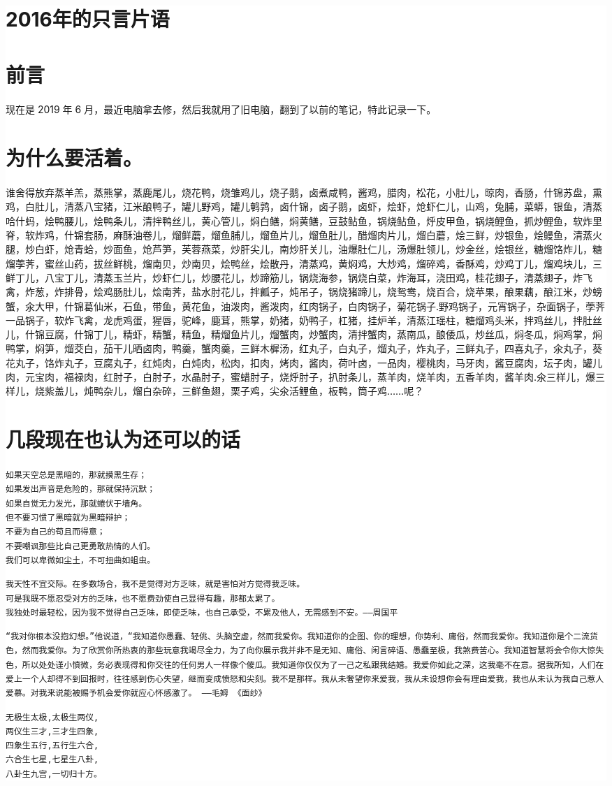 # 2016年的只言片语


# 前言

现在是 2019 年 6 月，最近电脑拿去修，然后我就用了旧电脑，翻到了以前的笔记，特此记录一下。

# 为什么要活着。

谁舍得放弃蒸羊羔，蒸熊掌，蒸鹿尾儿，烧花鸭，烧雏鸡儿，烧子鹅，卤煮咸鸭，酱鸡，腊肉，松花，小肚儿，晾肉，香肠，什锦苏盘，熏鸡，白肚儿，清蒸八宝猪，江米酿鸭子，罐儿野鸡，罐儿鹌鹑，卤什锦，卤子鹅，卤虾，烩虾，炝虾仁儿，山鸡，兔脯，菜蟒，银鱼，清蒸哈什蚂，烩鸭腰儿，烩鸭条儿，清拌鸭丝儿，黄心管儿，焖白鳝，焖黄鳝，豆鼓鲇鱼，锅烧鲇鱼，烀皮甲鱼，锅烧鲤鱼，抓炒鲤鱼，软炸里脊，软炸鸡，什锦套肠，麻酥油卷儿，熘鲜蘑，熘鱼脯儿，熘鱼片儿，熘鱼肚儿，醋熘肉片儿，熘白蘑，烩三鲜，炒银鱼，烩鳗鱼，清蒸火腿，炒白虾，炝青蛤，炒面鱼，炝芦笋，芙蓉燕菜，炒肝尖儿，南炒肝关儿，油爆肚仁儿，汤爆肚领儿，炒金丝，烩银丝，糖熘饹炸儿，糖熘荸荠，蜜丝山药，拔丝鲜桃，熘南贝，炒南贝，烩鸭丝，烩散丹，清蒸鸡，黄焖鸡，大炒鸡，熘碎鸡，香酥鸡，炒鸡丁儿，熘鸡块儿，三鲜丁儿，八宝丁儿，清蒸玉兰片，炒虾仁儿，炒腰花儿，炒蹄筋儿，锅烧海参，锅烧白菜，炸海耳，浇田鸡，桂花翅子，清蒸翅子，炸飞禽，炸葱，炸排骨，烩鸡肠肚儿，烩南荠，盐水肘花儿，拌瓤子，炖吊子，锅烧猪蹄儿，烧鸳鸯，烧百合，烧苹果，酿果藕，酿江米，炒螃蟹，氽大甲，什锦葛仙米，石鱼，带鱼，黄花鱼，油泼肉，酱泼肉，红肉锅子，白肉锅子，菊花锅子.野鸡锅子，元宵锅子，杂面锅子，荸荠一品锅子，软炸飞禽，龙虎鸡蛋，猩唇，驼峰，鹿茸，熊掌，奶猪，奶鸭子，杠猪，挂炉羊，清蒸江瑶柱，糖熘鸡头米，拌鸡丝儿，拌肚丝儿，什锦豆腐，什锦丁儿，精虾，精蟹，精鱼，精熘鱼片儿，熘蟹肉，炒蟹肉，清拌蟹肉，蒸南瓜，酿倭瓜，炒丝瓜，焖冬瓜，焖鸡掌，焖鸭掌，焖笋，熘茭白，茄干儿晒卤肉，鸭羹，蟹肉羹，三鲜木樨汤，红丸子，白丸子，熘丸子，炸丸子，三鲜丸子，四喜丸子，氽丸子，葵花丸子，饹炸丸子，豆腐丸子，红炖肉，白炖肉，松肉，扣肉，烤肉，酱肉，荷叶卤，一品肉，樱桃肉，马牙肉，酱豆腐肉，坛子肉，罐儿肉，元宝肉，福禄肉，红肘子，白肘子，水晶肘子，蜜蜡肘子，烧烀肘子，扒肘条儿，蒸羊肉，烧羊肉，五香羊肉，酱羊肉.氽三样儿，爆三样儿，烧紫盖儿，炖鸭杂儿，熘白杂碎，三鲜鱼翅，栗子鸡，尖氽活鲤鱼，板鸭，筒子鸡……呢？

# 几段现在也认为还可以的话

```
如果天空总是黑暗的，那就摸黑生存；
如果发出声音是危险的，那就保持沉默；
如果自觉无力发光，那就蜷伏于墙角。
但不要习惯了黑暗就为黑暗辩护；
不要为自己的苟且而得意；
不要嘲讽那些比自己更勇敢热情的人们。
我们可以卑微如尘土，不可扭曲如蛆虫。
```

```
我天性不宜交际。在多数场合，我不是觉得对方乏味，就是害怕对方觉得我乏味。
可是我既不愿忍受对方的乏味，也不愿费劲使自己显得有趣，那都太累了。
我独处时最轻松，因为我不觉得自己乏味，即使乏味，也自己承受，不累及他人，无需感到不安。——周国平
```

```
“我对你根本没抱幻想。”他说道，“我知道你愚蠢、轻佻、头脑空虚，然而我爱你。我知道你的企图、你的理想，你势利、庸俗，然而我爱你。我知道你是个二流货色，然而我爱你。为了欣赏你所热衷的那些玩意我竭尽全力，为了向你展示我并非不是无知、庸俗、闲言碎语、愚蠢至极，我煞费苦心。我知道智慧将会令你大惊失色，所以处处谨小慎微，务必表现得和你交往的任何男人一样像个傻瓜。我知道你仅仅为了一己之私跟我结婚。我爱你如此之深，这我毫不在意。据我所知，人们在爱上一个人却得不到回报时，往往感到伤心失望，继而变成愤怒和尖刻。我不是那样。我从未奢望你来爱我，我从未设想你会有理由爱我，我也从未认为我自己惹人爱慕。对我来说能被赐予机会爱你就应心怀感激了。 ——毛姆 《面纱》
```

```
无极生太极,太极生两仪, 
两仪生三才,三才生四象, 
四象生五行,五行生六合, 
六合生七星,七星生八卦, 
八卦生九宫,一切归十方。
```
